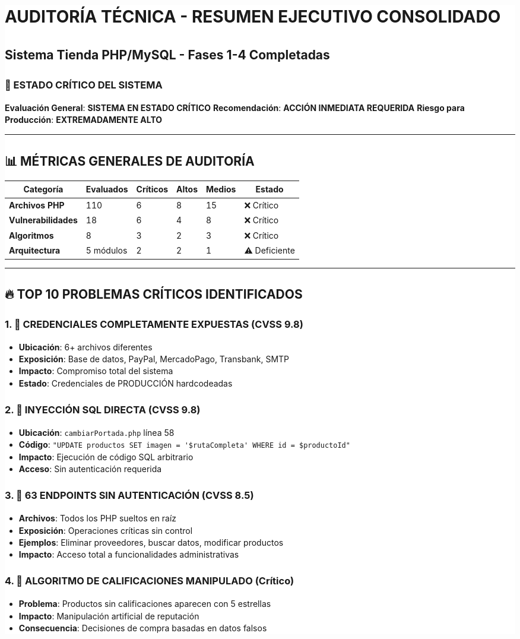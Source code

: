 # AUDITORÍA TÉCNICA - RESUMEN EJECUTIVO CONSOLIDADO
## Sistema Tienda PHP/MySQL - Fases 1-4 Completadas

### 🚨 ESTADO CRÍTICO DEL SISTEMA

**Evaluación General**: **SISTEMA EN ESTADO CRÍTICO**
**Recomendación**: **ACCIÓN INMEDIATA REQUERIDA**
**Riesgo para Producción**: **EXTREMADAMENTE ALTO**

---

## 📊 MÉTRICAS GENERALES DE AUDITORÍA

| Categoría | Evaluados | Críticos | Altos | Medios | Estado |
|-----------|-----------|----------|-------|--------|---------|
| **Archivos PHP** | 110 | 6 | 8 | 15 | ❌ Crítico |
| **Vulnerabilidades** | 18 | 6 | 4 | 8 | ❌ Crítico |
| **Algoritmos** | 8 | 3 | 2 | 3 | ❌ Crítico |
| **Arquitectura** | 5 módulos | 2 | 2 | 1 | ⚠️ Deficiente |

---

## 🔥 TOP 10 PROBLEMAS CRÍTICOS IDENTIFICADOS

### 1. 🚨 **CREDENCIALES COMPLETAMENTE EXPUESTAS** (CVSS 9.8)
- **Ubicación**: 6+ archivos diferentes
- **Exposición**: Base de datos, PayPal, MercadoPago, Transbank, SMTP
- **Impacto**: Compromiso total del sistema
- **Estado**: Credenciales de PRODUCCIÓN hardcodeadas

### 2. 🚨 **INYECCIÓN SQL DIRECTA** (CVSS 9.8)
- **Ubicación**: `cambiarPortada.php` línea 58
- **Código**: `"UPDATE productos SET imagen = '$rutaCompleta' WHERE id = $productoId"`
- **Impacto**: Ejecución de código SQL arbitrario
- **Acceso**: Sin autenticación requerida

### 3. 🚨 **63 ENDPOINTS SIN AUTENTICACIÓN** (CVSS 8.5)
- **Archivos**: Todos los PHP sueltos en raíz
- **Exposición**: Operaciones críticas sin control
- **Ejemplos**: Eliminar proveedores, buscar datos, modificar productos
- **Impacto**: Acceso total a funcionalidades administrativas

### 4. 🚨 **ALGORITMO DE CALIFICACIONES MANIPULADO** (Crítico)
- **Problema**: Productos sin calificaciones aparecen con 5 estrellas
- **Impacto**: Manipulación artificial de reputación
- **Consecuencia**: Decisiones de compra basadas en datos falsos
